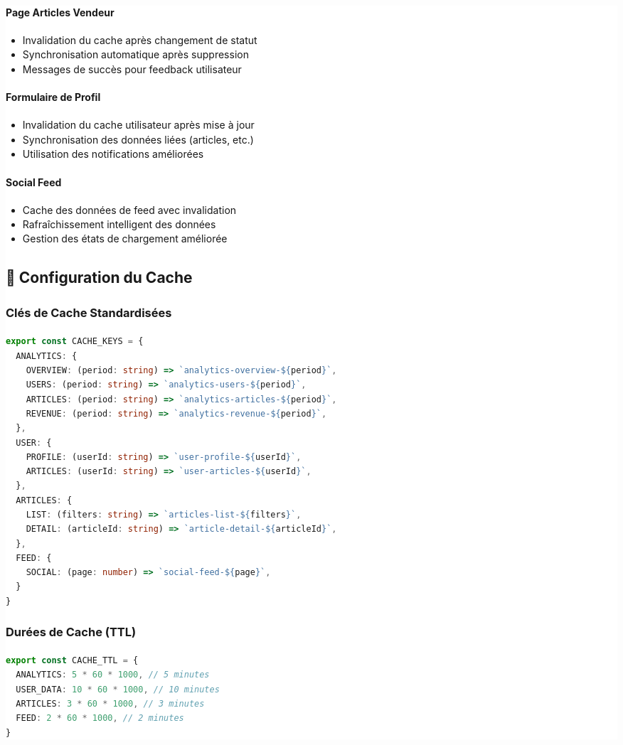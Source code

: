 #### Page Articles Vendeur
- Invalidation du cache après changement de statut
- Synchronisation automatique après suppression
- Messages de succès pour feedback utilisateur

#### Formulaire de Profil
- Invalidation du cache utilisateur après mise à jour
- Synchronisation des données liées (articles, etc.)
- Utilisation des notifications améliorées

#### Social Feed
- Cache des données de feed avec invalidation
- Rafraîchissement intelligent des données
- Gestion des états de chargement améliorée

## 🔧 Configuration du Cache

### Clés de Cache Standardisées

```typescript
export const CACHE_KEYS = {
  ANALYTICS: {
    OVERVIEW: (period: string) => `analytics-overview-${period}`,
    USERS: (period: string) => `analytics-users-${period}`,
    ARTICLES: (period: string) => `analytics-articles-${period}`,
    REVENUE: (period: string) => `analytics-revenue-${period}`,
  },
  USER: {
    PROFILE: (userId: string) => `user-profile-${userId}`,
    ARTICLES: (userId: string) => `user-articles-${userId}`,
  },
  ARTICLES: {
    LIST: (filters: string) => `articles-list-${filters}`,
    DETAIL: (articleId: string) => `article-detail-${articleId}`,
  },
  FEED: {
    SOCIAL: (page: number) => `social-feed-${page}`,
  }
}
```

### Durées de Cache (TTL)

```typescript
export const CACHE_TTL = {
  ANALYTICS: 5 * 60 * 1000, // 5 minutes
  USER_DATA: 10 * 60 * 1000, // 10 minutes
  ARTICLES: 3 * 60 * 1000, // 3 minutes
  FEED: 2 * 60 * 1000, // 2 minutes
}
```

